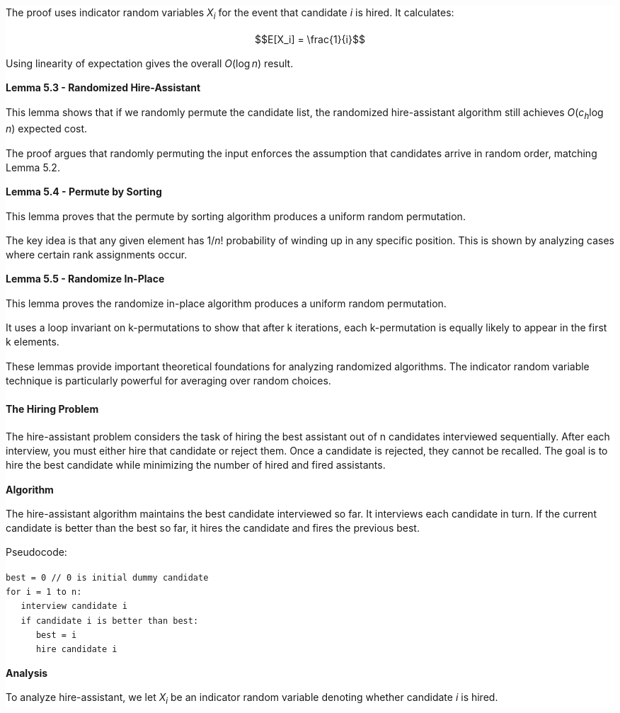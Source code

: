The proof uses indicator random variables $X_i$ for the event that candidate $i$ is hired. It calculates:

$$E[X_i] = \frac{1}{i}$$

Using linearity of expectation gives the overall $O(\log n)$ result.

**Lemma 5.3 - Randomized Hire-Assistant** 

This lemma shows that if we randomly permute the candidate list, the randomized hire-assistant algorithm still achieves $O(c_h \log n)$ expected cost.

The proof argues that randomly permuting the input enforces the assumption that candidates arrive in random order, matching Lemma 5.2.

**Lemma 5.4 - Permute by Sorting**

This lemma proves that the permute by sorting algorithm produces a uniform random permutation. 

The key idea is that any given element has $1/n!$ probability of winding up in any specific position. This is shown by analyzing cases where certain rank assignments occur.

**Lemma 5.5 - Randomize In-Place**

This lemma proves the randomize in-place algorithm produces a uniform random permutation.

It uses a loop invariant on k-permutations to show that after k iterations, each k-permutation is equally likely to appear in the first k elements.

These lemmas provide important theoretical foundations for analyzing randomized algorithms. The indicator random variable technique is particularly powerful for averaging over random choices.
#### The Hiring Problem

The hire-assistant problem considers the task of hiring the best assistant out of n candidates interviewed sequentially. After each interview, you must either hire that candidate or reject them. Once a candidate is rejected, they cannot be recalled. The goal is to hire the best candidate while minimizing the number of hired and fired assistants.

**Algorithm**

The hire-assistant algorithm maintains the best candidate interviewed so far. It interviews each candidate in turn. If the current candidate is better than the best so far, it hires the candidate and fires the previous best.

Pseudocode:

```
best = 0 // 0 is initial dummy candidate
for i = 1 to n:
   interview candidate i
   if candidate i is better than best:
      best = i
      hire candidate i
```

**Analysis**

To analyze hire-assistant, we let $X_i$ be an indicator random variable denoting whether candidate $i$ is hired.
